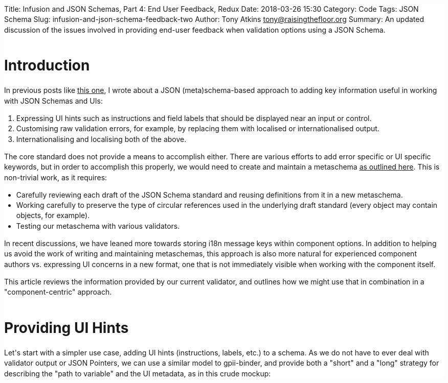 Title: Infusion and JSON Schemas, Part 4: End User Feedback, Redux
Date: 2018-03-26 15:30
Category: Code
Tags: JSON Schema
Slug: infusion-and-json-schema-feedback-two
Author: Tony Atkins <tony@raisingthefloor.org>
Summary: An updated discussion of the issues involved in providing end-user feedback when validation options using a JSON Schema.

# Introduction #

In previous posts like [this one]({filename}./end-user-feedback.md), I wrote about a JSON (meta)schema-based approach to
adding key information useful in working with JSON Schemas and UIs:

1. Expressing UI hints such as instructions and field labels that should be displayed near an input or control.
2. Customising raw validation errors, for example, by replacing them with localised or internationalised output.
3. Internationalising and localising both of the above.

The core standard does not provide a means to accomplish either.  There are various efforts to add error specific or UI
specific keywords, but in order to accomplish this properly, we would need to create and maintain a metaschema
[as outlined here]({filename}./end-user-feedback.md).  This is non-trivial work, as it requires:

- Carefully reviewing each draft of the JSON Schema standard and reusing definitions from it in a new metaschema.
- Working carefully to preserve the type of circular references used in the underlying draft standard (every object may contain objects, for example).
- Testing our metaschema with various validators.

In recent discussions, we have leaned more towards storing i18n message keys within component options.  In addition to
helping us avoid the work of writing and maintaining metaschemas, this approach is also more natural for experienced
component authors vs. expressing UI concerns in a new format, one that is not immediately visible when working with the
component itself.

This article reviews the information provided by our current validator, and outlines how we might use that in
combination in a "component-centric" approach.

# Providing UI Hints #

Let's start with a simpler use case, adding UI hints (instructions, labels, etc.) to a schema.  As we do not have to
ever deal with validator output or JSON Pointers, we can use a similar model to gpii-binder, and provide both a "short"
and a "long" strategy for describing the "path to variable" and the UI metadata, as in this crude mockup:
